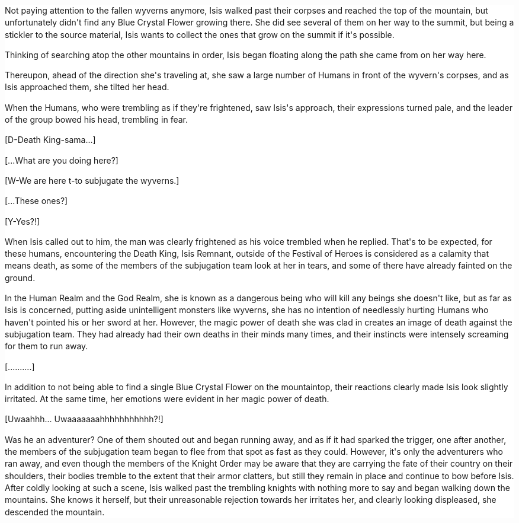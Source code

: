 Not paying attention to the fallen wyverns anymore, Isis walked past their
corpses and reached the top of the mountain, but unfortunately didn't find any
Blue Crystal Flower growing there. She did see several of them on her way to the
summit, but being a stickler to the source material, Isis wants to collect the
ones that grow on the summit if it's possible.

Thinking of searching atop the other mountains in order, Isis began floating
along the path she came from on her way here.

Thereupon, ahead of the direction she's traveling at, she saw a large number of
Humans in front of the wyvern's corpses, and as Isis approached them, she tilted
her head.

When the Humans, who were trembling as if they're frightened, saw Isis's
approach, their expressions turned pale, and the leader of the group bowed his
head, trembling in fear.

[D-Death King-sama...]

[...What are you doing here?]

[W-We are here t-to subjugate the wyverns.]

[...These ones?]

[Y-Yes?!]

When Isis called out to him, the man was clearly frightened as his voice
trembled when he replied. That's to be expected, for these humans, encountering
the Death King, Isis Remnant, outside of the Festival of Heroes is considered as
a calamity that means death, as some of the members of the subjugation team look
at her in tears, and some of there have already fainted on the ground.

In the Human Realm and the God Realm, she is known as a dangerous being who will
kill any beings she doesn't like, but as far as Isis is concerned, putting aside
unintelligent monsters like wyverns, she has no intention of needlessly hurting
Humans who haven't pointed his or her sword at her. However, the magic power of
death she was clad in creates an image of death against the subjugation team.
They had already had their own deaths in their minds many times, and their
instincts were intensely screaming for them to run away.

[..........]

In addition to not being able to find a single Blue Crystal Flower on the
mountaintop, their reactions clearly made Isis look slightly irritated. At the
same time, her emotions were evident in her magic power of death.

[Uwaahhh... Uwaaaaaaahhhhhhhhhhh?!]

Was he an adventurer? One of them shouted out and began running away, and as if
it had sparked the trigger, one after another, the members of the subjugation
team began to flee from that spot as fast as they could. However, it's only the
adventurers who ran away, and even though the members of the Knight Order may be
aware that they are carrying the fate of their country on their shoulders, their
bodies tremble to the extent that their armor clatters, but still they remain in
place and continue to bow before Isis. After coldly looking at such a scene,
Isis walked past the trembling knights with nothing more to say and began
walking down the mountains. She knows it herself, but their unreasonable
rejection towards her irritates her, and clearly looking displeased, she
descended the mountain.
